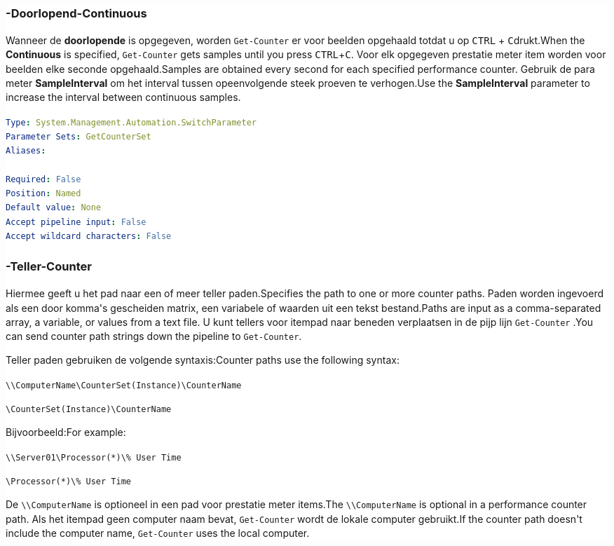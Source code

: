 ### <span data-ttu-id="36a72-229">-Doorlopend</span><span class="sxs-lookup"><span data-stu-id="36a72-229">-Continuous</span></span>

<span data-ttu-id="36a72-230">Wanneer de **doorlopende** is opgegeven, worden `Get-Counter` er voor beelden opgehaald totdat u op <kbd>CTRL</kbd> + <kbd>C</kbd>drukt.</span><span class="sxs-lookup"><span data-stu-id="36a72-230">When the **Continuous** is specified, `Get-Counter` gets samples until you press <kbd>CTRL</kbd>+<kbd>C</kbd>.</span></span> <span data-ttu-id="36a72-231">Voor elk opgegeven prestatie meter item worden voor beelden elke seconde opgehaald.</span><span class="sxs-lookup"><span data-stu-id="36a72-231">Samples are obtained every second for each specified performance counter.</span></span> <span data-ttu-id="36a72-232">Gebruik de para meter **SampleInterval** om het interval tussen opeenvolgende steek proeven te verhogen.</span><span class="sxs-lookup"><span data-stu-id="36a72-232">Use the **SampleInterval** parameter to increase the interval between continuous samples.</span></span>

```yaml
Type: System.Management.Automation.SwitchParameter
Parameter Sets: GetCounterSet
Aliases:

Required: False
Position: Named
Default value: None
Accept pipeline input: False
Accept wildcard characters: False
```

### <span data-ttu-id="36a72-233">-Teller</span><span class="sxs-lookup"><span data-stu-id="36a72-233">-Counter</span></span>

<span data-ttu-id="36a72-234">Hiermee geeft u het pad naar een of meer teller paden.</span><span class="sxs-lookup"><span data-stu-id="36a72-234">Specifies the path to one or more counter paths.</span></span> <span data-ttu-id="36a72-235">Paden worden ingevoerd als een door komma's gescheiden matrix, een variabele of waarden uit een tekst bestand.</span><span class="sxs-lookup"><span data-stu-id="36a72-235">Paths are input as a comma-separated array, a variable, or values from a text file.</span></span> <span data-ttu-id="36a72-236">U kunt tellers voor itempad naar beneden verplaatsen in de pijp lijn `Get-Counter` .</span><span class="sxs-lookup"><span data-stu-id="36a72-236">You can send counter path strings down the pipeline to `Get-Counter`.</span></span>

<span data-ttu-id="36a72-237">Teller paden gebruiken de volgende syntaxis:</span><span class="sxs-lookup"><span data-stu-id="36a72-237">Counter paths use the following syntax:</span></span>

`\\ComputerName\CounterSet(Instance)\CounterName`

`\CounterSet(Instance)\CounterName`

<span data-ttu-id="36a72-238">Bijvoorbeeld:</span><span class="sxs-lookup"><span data-stu-id="36a72-238">For example:</span></span>

`\\Server01\Processor(*)\% User Time`

`\Processor(*)\% User Time`

<span data-ttu-id="36a72-239">De `\\ComputerName` is optioneel in een pad voor prestatie meter items.</span><span class="sxs-lookup"><span data-stu-id="36a72-239">The `\\ComputerName` is optional in a performance counter path.</span></span> <span data-ttu-id="36a72-240">Als het itempad geen computer naam bevat, `Get-Counter` wordt de lokale computer gebruikt.</span><span class="sxs-lookup"><span data-stu-id="36a72-240">If the counter path doesn't include the computer name, `Get-Counter` uses the local computer.</span></span>
